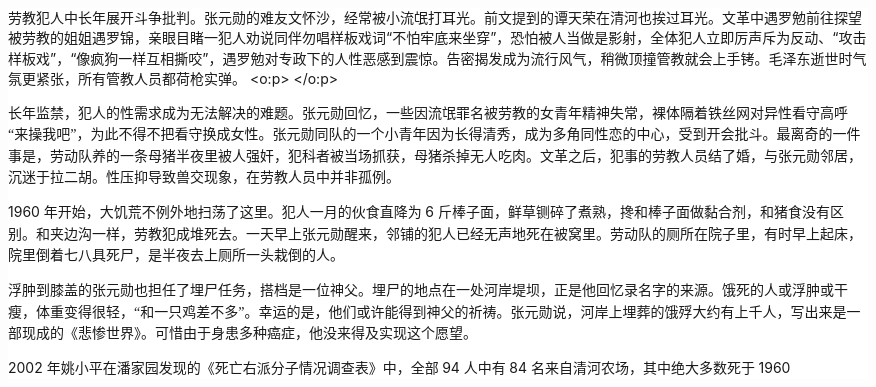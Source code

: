    劳教犯人中长年展开斗争批判。张元勋的难友文怀沙，经常被小流氓打耳光。前文提到的谭天荣在清河也挨过耳光。文革中遇罗勉前往探望被劳教的姐姐遇罗锦，亲眼目睹一犯人劝说同伴勿唱样板戏词“不怕牢底来坐穿”，恐怕被人当做是影射，全体犯人立即厉声斥为反动、“攻击样板戏”，“像疯狗一样互相撕咬”，遇罗勉对专政下的人性恶感到震惊。告密揭发成为流行风气，稍微顶撞管教就会上手铐。毛泽东逝世时气氛更紧张，所有管教人员都荷枪实弹。
  </span>
  <o:p>
  </o:p>
 </p>
 <p class="MsoNormal">
  <span lang="ZH-CN" style="font-family:宋体;mso-ascii-font-family:
Calibri;mso-ascii-theme-font:minor-latin;mso-fareast-font-family:宋体;mso-fareast-theme-font:
minor-fareast">
   长年监禁，犯人的性需求成为无法解决的难题。张元勋回忆，一些因流氓罪名被劳教的女青年精神失常，裸体隔着铁丝网对异性看守高呼“来操我吧”，为此不得不把看守换成女性。张元勋同队的一个小青年因为长得清秀，成为多角同性恋的中心，受到开会批斗。最离奇的一件事是，劳动队养的一条母猪半夜里被人强奸，犯科者被当场抓获，母猪杀掉无人吃肉。文革之后，犯事的劳教人员结了婚，与张元勋邻居，沉迷于拉二胡。性压抑导致兽交现象，在劳教人员中并非孤例。
  </span>
  <o:p>
  </o:p>
 </p>
 <p class="MsoNormal">
  1960
  <span lang="ZH-CN" style="font-family:宋体;mso-ascii-font-family:
Calibri;mso-ascii-theme-font:minor-latin;mso-fareast-font-family:宋体;mso-fareast-theme-font:
minor-fareast">
   年开始，大饥荒不例外地扫荡了这里。犯人一月的伙食直降为
  </span>
  6
  <span lang="ZH-CN" style="font-family:宋体;mso-ascii-font-family:Calibri;mso-ascii-theme-font:minor-latin;
mso-fareast-font-family:宋体;mso-fareast-theme-font:minor-fareast">
   斤棒子面，鲜草铡碎了煮熟，搀和棒子面做黏合剂，和猪食没有区别。和夹边沟一样，劳教犯成堆死去。一天早上张元勋醒来，邻铺的犯人已经无声地死在被窝里。劳动队的厕所在院子里，有时早上起床，院里倒着七八具死尸，是半夜去上厕所一头栽倒的人。
  </span>
  <o:p>
  </o:p>
 </p>
 <p class="MsoNormal">
  <span lang="ZH-CN" style="font-family:宋体;mso-ascii-font-family:
Calibri;mso-ascii-theme-font:minor-latin;mso-fareast-font-family:宋体;mso-fareast-theme-font:
minor-fareast">
   浮肿到膝盖的张元勋也担任了埋尸任务，搭档是一位神父。埋尸的地点在一处河岸堤坝，正是他回忆录名字的来源。饿死的人或浮肿或干瘦，体重变得很轻，“和一只鸡差不多”。幸运的是，他们或许能得到神父的祈祷。张元勋说，河岸上埋葬的饿殍大约有上千人，写出来是一部现成的《悲惨世界》。可惜由于身患多种癌症，他没来得及实现这个愿望。
  </span>
  <o:p>
  </o:p>
 </p>
 <p class="MsoNormal">
  2002
  <span lang="ZH-CN" style="font-family:宋体;mso-ascii-font-family:
Calibri;mso-ascii-theme-font:minor-latin;mso-fareast-font-family:宋体;mso-fareast-theme-font:
minor-fareast">
   年姚小平在潘家园发现的《死亡右派分子情况调查表》中，全部
  </span>
  94
  <span lang="ZH-CN" style="font-family:宋体;mso-ascii-font-family:Calibri;mso-ascii-theme-font:minor-latin;
mso-fareast-font-family:宋体;mso-fareast-theme-font:minor-fareast">
   人中有
  </span>
  84
  <span lang="ZH-CN" style="font-family:宋体;mso-ascii-font-family:Calibri;mso-ascii-theme-font:
minor-latin;mso-fareast-font-family:宋体;mso-fareast-theme-font:minor-fareast">
   名来自清河农场，其中绝大多数死于
  </span>
  1960